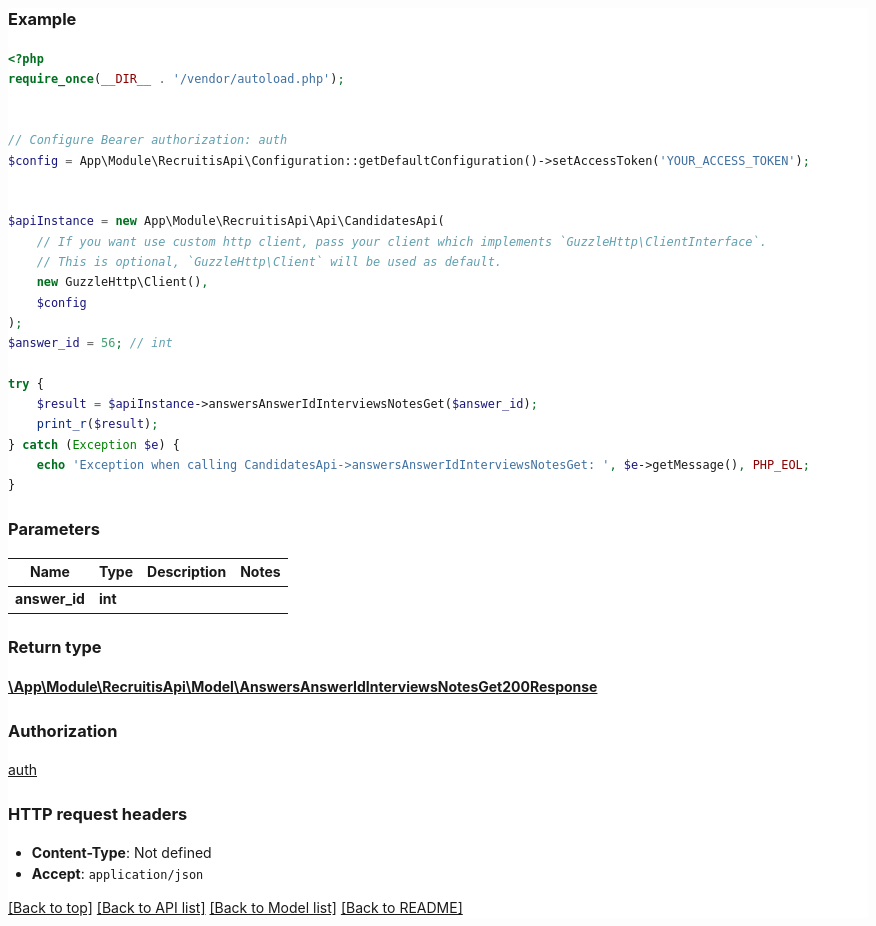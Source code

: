 ### Example

```php
<?php
require_once(__DIR__ . '/vendor/autoload.php');


// Configure Bearer authorization: auth
$config = App\Module\RecruitisApi\Configuration::getDefaultConfiguration()->setAccessToken('YOUR_ACCESS_TOKEN');


$apiInstance = new App\Module\RecruitisApi\Api\CandidatesApi(
    // If you want use custom http client, pass your client which implements `GuzzleHttp\ClientInterface`.
    // This is optional, `GuzzleHttp\Client` will be used as default.
    new GuzzleHttp\Client(),
    $config
);
$answer_id = 56; // int

try {
    $result = $apiInstance->answersAnswerIdInterviewsNotesGet($answer_id);
    print_r($result);
} catch (Exception $e) {
    echo 'Exception when calling CandidatesApi->answersAnswerIdInterviewsNotesGet: ', $e->getMessage(), PHP_EOL;
}
```

### Parameters

| Name | Type | Description  | Notes |
| ------------- | ------------- | ------------- | ------------- |
| **answer_id** | **int**|  | |

### Return type

[**\App\Module\RecruitisApi\Model\AnswersAnswerIdInterviewsNotesGet200Response**](../Model/AnswersAnswerIdInterviewsNotesGet200Response.md)

### Authorization

[auth](../../README.md#auth)

### HTTP request headers

- **Content-Type**: Not defined
- **Accept**: `application/json`

[[Back to top]](#) [[Back to API list]](../../README.md#endpoints)
[[Back to Model list]](../../README.md#models)
[[Back to README]](../../README.md)
